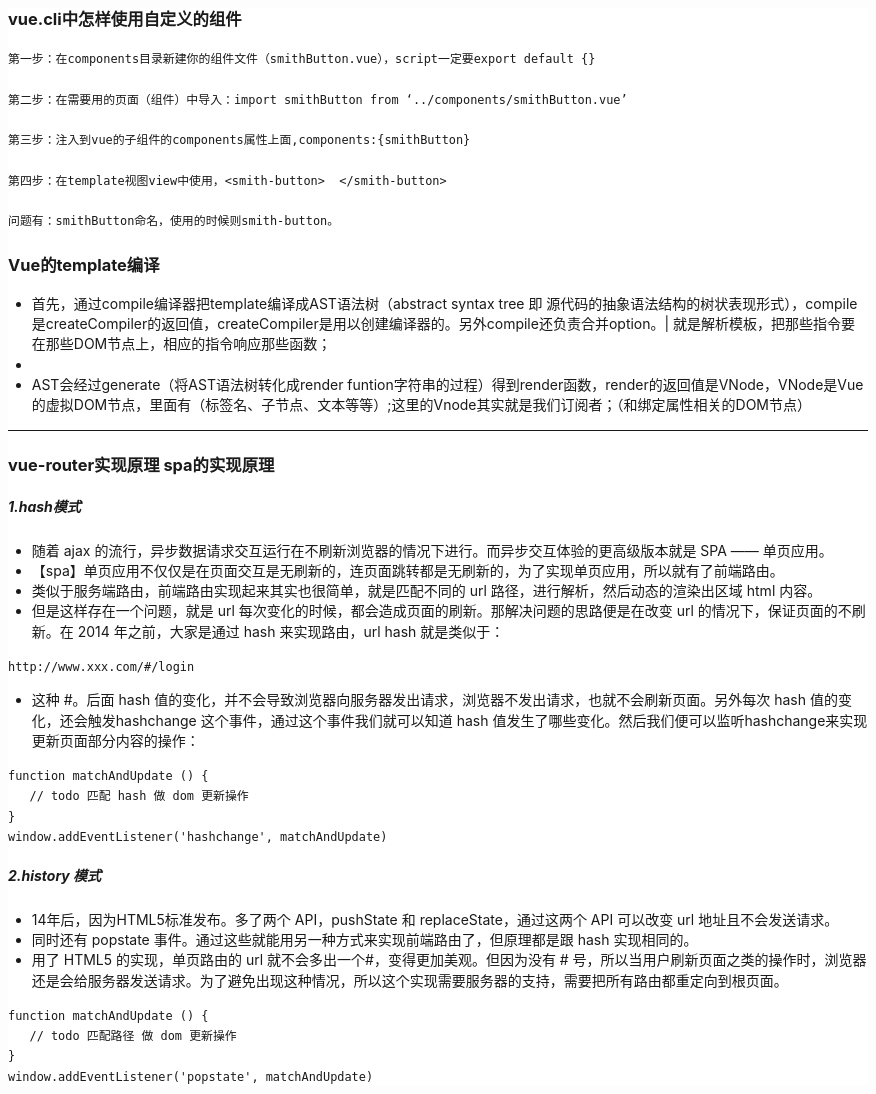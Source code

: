 ### vue.cli中怎样使用自定义的组件
```
第一步：在components目录新建你的组件文件（smithButton.vue），script一定要export default {}

第二步：在需要用的页面（组件）中导入：import smithButton from ‘../components/smithButton.vue’

第三步：注入到vue的子组件的components属性上面,components:{smithButton}

第四步：在template视图view中使用，<smith-button>  </smith-button>

问题有：smithButton命名，使用的时候则smith-button。
```

### Vue的template编译

* 首先，通过compile编译器把template编译成AST语法树（abstract syntax tree 即 源代码的抽象语法结构的树状表现形式），compile是createCompiler的返回值，createCompiler是用以创建编译器的。另外compile还负责合并option。| 就是解析模板，把那些指令要在那些DOM节点上，相应的指令响应那些函数；
* 
* AST会经过generate（将AST语法树转化成render funtion字符串的过程）得到render函数，render的返回值是VNode，VNode是Vue的虚拟DOM节点，里面有（标签名、子节点、文本等等）;这里的Vnode其实就是我们订阅者；（和绑定属性相关的DOM节点）

---------

### vue-router实现原理  spa的实现原理
##### 1.hash模式

* 随着 ajax 的流行，异步数据请求交互运行在不刷新浏览器的情况下进行。而异步交互体验的更高级版本就是 SPA —— 单页应用。
* 【spa】单页应用不仅仅是在页面交互是无刷新的，连页面跳转都是无刷新的，为了实现单页应用，所以就有了前端路由。
* 类似于服务端路由，前端路由实现起来其实也很简单，就是匹配不同的 url 路径，进行解析，然后动态的渲染出区域 html 内容。
* 但是这样存在一个问题，就是 url 每次变化的时候，都会造成页面的刷新。那解决问题的思路便是在改变 url 的情况下，保证页面的不刷新。在 2014 年之前，大家是通过 hash 来实现路由，url hash 就是类似于：
```
http://www.xxx.com/#/login
```
* 这种 #。后面 hash 值的变化，并不会导致浏览器向服务器发出请求，浏览器不发出请求，也就不会刷新页面。另外每次 hash 值的变化，还会触发hashchange 这个事件，通过这个事件我们就可以知道 hash 值发生了哪些变化。然后我们便可以监听hashchange来实现更新页面部分内容的操作：
```
function matchAndUpdate () {
   // todo 匹配 hash 做 dom 更新操作
}
window.addEventListener('hashchange', matchAndUpdate)
```

##### 2.history 模式

* 14年后，因为HTML5标准发布。多了两个 API，pushState 和 replaceState，通过这两个 API 可以改变 url 地址且不会发送请求。
* 同时还有 popstate 事件。通过这些就能用另一种方式来实现前端路由了，但原理都是跟 hash 实现相同的。
* 用了 HTML5 的实现，单页路由的 url 就不会多出一个#，变得更加美观。但因为没有 # 号，所以当用户刷新页面之类的操作时，浏览器还是会给服务器发送请求。为了避免出现这种情况，所以这个实现需要服务器的支持，需要把所有路由都重定向到根页面。
```
function matchAndUpdate () {
   // todo 匹配路径 做 dom 更新操作
}
window.addEventListener('popstate', matchAndUpdate)
```
